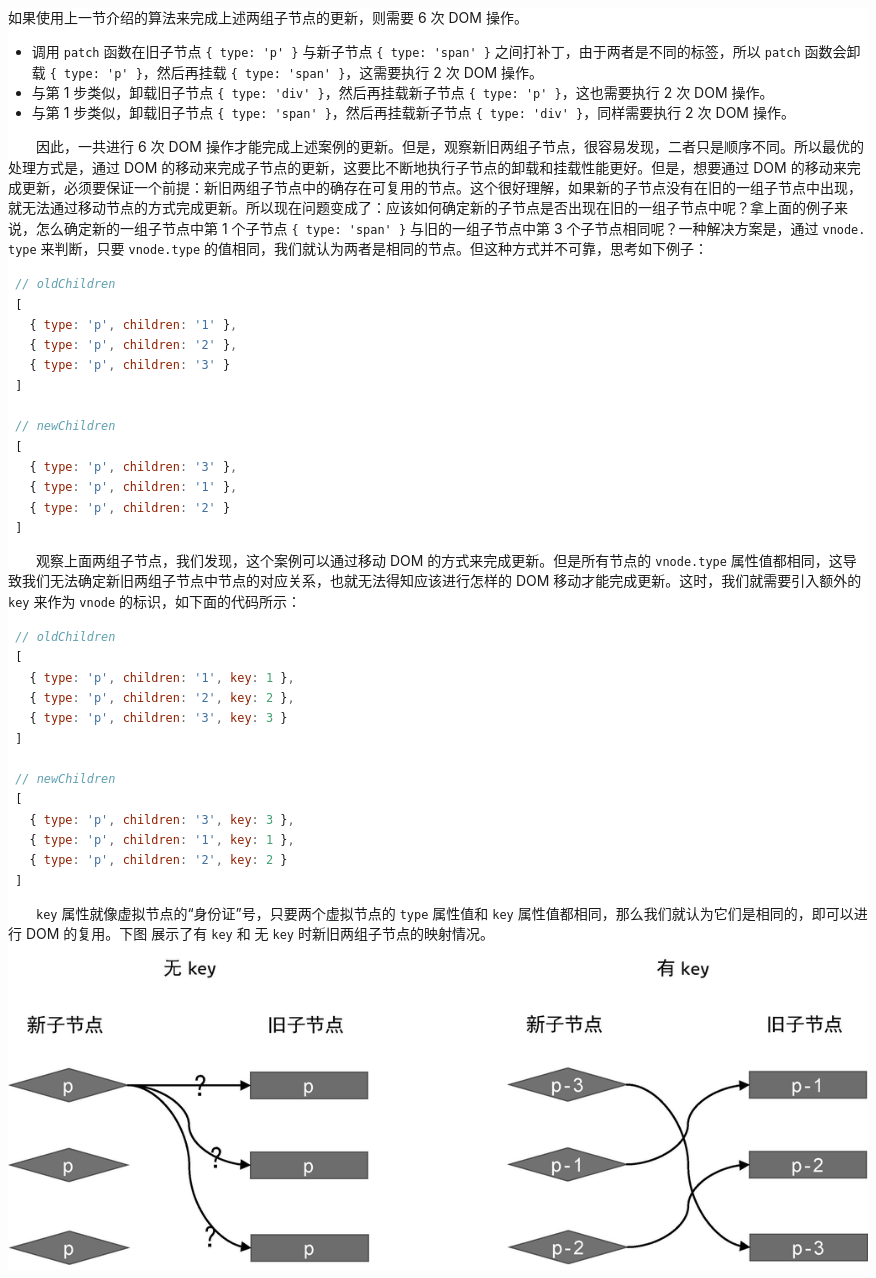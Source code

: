 如果使用上一节介绍的算法来完成上述两组子节点的更新，则需要 6 次 DOM 操作。

- 调用 `patch` 函数在旧子节点 `{ type: 'p' }` 与新子节点 `{ type: 'span' }` 之间打补丁，由于两者是不同的标签，所以 `patch` 函数会卸载 `{ type: 'p' }`，然后再挂载 `{ type: 'span' }`，这需要执行 2 次 DOM 操作。
- 与第 1 步类似，卸载旧子节点 `{ type: 'div' }`，然后再挂载新子节点 `{ type: 'p' }`，这也需要执行 2 次 DOM 操作。
- 与第 1 步类似，卸载旧子节点 `{ type: 'span' }`，然后再挂载新子节点 `{ type: 'div' }`，同样需要执行 2 次 DOM 操作。

　　因此，一共进行 6 次 DOM 操作才能完成上述案例的更新。但是，观察新旧两组子节点，很容易发现，二者只是顺序不同。所以最优的处理方式是，通过 DOM 的移动来完成子节点的更新，这要比不断地执行子节点的卸载和挂载性能更好。但是，想要通过 DOM 的移动来完成更新，必须要保证一个前提：新旧两组子节点中的确存在可复用的节点。这个很好理解，如果新的子节点没有在旧的一组子节点中出现，就无法通过移动节点的方式完成更新。所以现在问题变成了：应该如何确定新的子节点是否出现在旧的一组子节点中呢？拿上面的例子来说，怎么确定新的一组子节点中第 1 个子节点 `{ type: 'span' }` 与旧的一组子节点中第 3 个子节点相同呢？一种解决方案是，通过 `vnode.type` 来判断，只要 `vnode.type` 的值相同，我们就认为两者是相同的节点。但这种方式并不可靠，思考如下例子：

```js
 // oldChildren
 [
   { type: 'p', children: '1' },
   { type: 'p', children: '2' },
   { type: 'p', children: '3' }
 ]

 // newChildren
 [
   { type: 'p', children: '3' },
   { type: 'p', children: '1' },
   { type: 'p', children: '2' }
 ]
```

　　观察上面两组子节点，我们发现，这个案例可以通过移动 DOM 的方式来完成更新。但是所有节点的 `vnode.type` 属性值都相同，这导致我们无法确定新旧两组子节点中节点的对应关系，也就无法得知应该进行怎样的 DOM 移动才能完成更新。这时，我们就需要引入额外的 `key` 来作为 `vnode` 的标识，如下面的代码所示：

```js
 // oldChildren
 [
   { type: 'p', children: '1', key: 1 },
   { type: 'p', children: '2', key: 2 },
   { type: 'p', children: '3', key: 3 }
 ]

 // newChildren
 [
   { type: 'p', children: '3', key: 3 },
   { type: 'p', children: '1', key: 1 },
   { type: 'p', children: '2', key: 2 }
 ]
```

　　`key` 属性就像虚拟节点的“身份证”号，只要两个虚拟节点的 `type` 属性值和 `key` 属性值都相同，那么我们就认为它们是相同的，即可以进行 DOM 的复用。下图 展示了有 `key` 和 无 `key` 时新旧两组子节点的映射情况。

![](img/05、简单diff算法四.jpeg)
